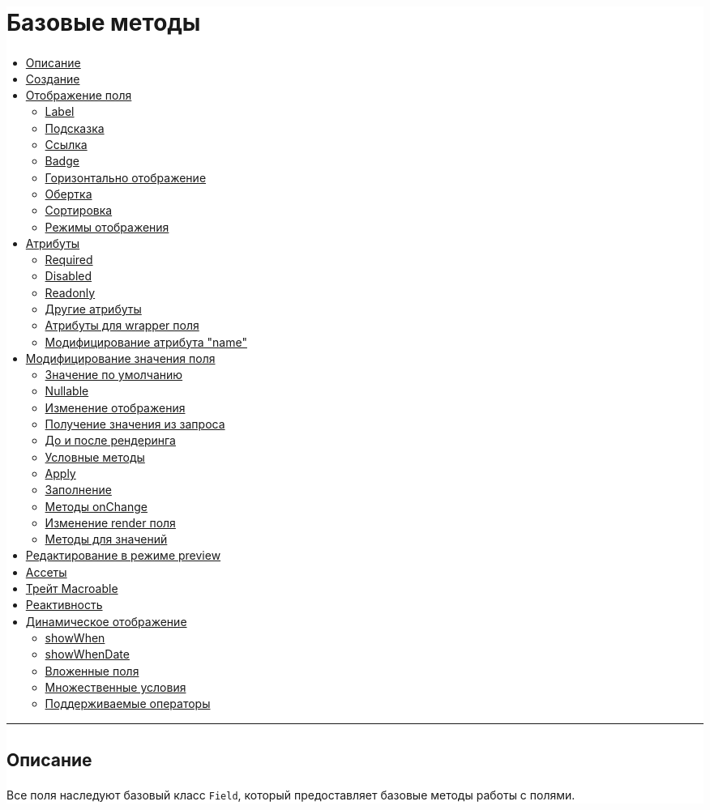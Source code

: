 # Базовые методы

- [Описание](#description)
- [Создание](#create)
- [Отображение поля](#view)
  - [Label](#label)
  - [Подсказка](#hint)
  - [Ссылка](#link)
  - [Badge](#badge)
  - [Горизонтально отображение](#horizontal)
  - [Обертка](#wrapper)
  - [Сортировка](#sortable)
  - [Режимы отображения](#view-modes)
- [Атрибуты](#attributes)
  - [Required](#required-link)
  - [Disabled](#disabled-link)
  - [Readonly](#readonly-link)
  - [Другие атрибуты](#custom-attributes)
  - [Атрибуты для wrapper поля](#custom-wrapper-attributes)
  - [Модифицирование атрибута "name"](#name-attribute)
- [Модифицирование значения поля](#field-value)
  - [Значение по умолчанию](#default)
  - [Nullable](#nullable)
  - [Изменение отображения](#custom-view)
  - [Получение значения из запроса](#request-value-resolver)
  - [До и после рендеринга](#before-and-after-render)
  - [Условные методы](#conditional-methods)
  - [Apply](#apply)
  - [Заполнение](#fill)
  - [Методы onChange](#on-change)
  - [Изменение render поля](#change-render)
  - [Методы для значений](#for-value)
- [Редактирование в режиме preview](#preview-edit)
- [Ассеты](#assets)
- [Трейт Macroable](#macroable)
- [Реактивность](#reactive)
- [Динамическое отображение](#show-when)
  - [showWhen](#show-when)
  - [showWhenDate](#show-when-date)
  - [Вложенные поля](#nested-fields)
  - [Множественные условия](#multiple-conditions)
  - [Поддерживаемые операторы](#supported-operators)

---

<a name="description"></a>
## Описание

Все поля наследуют базовый класс `Field`, который предоставляет базовые методы работы с полями.
